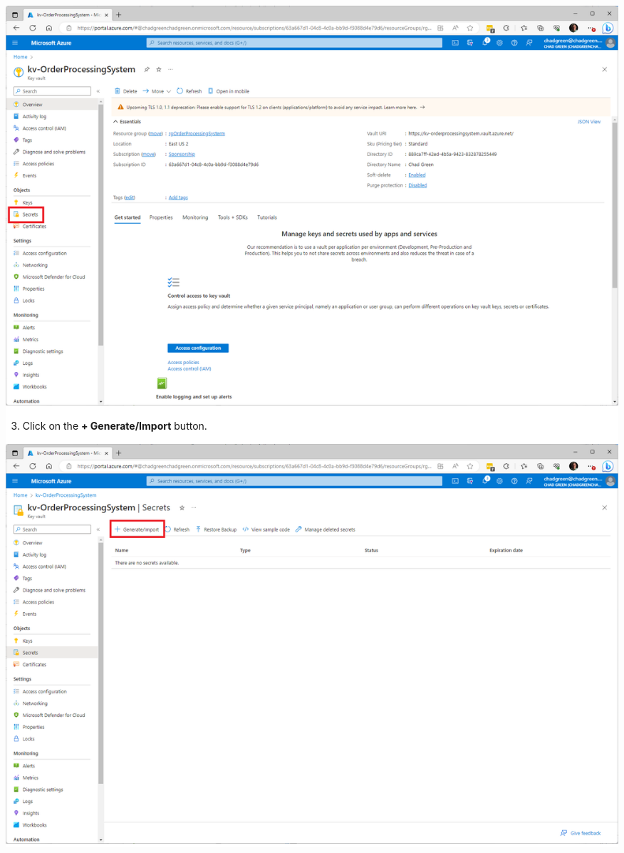 ![Screenshot of Key Vault overview page.](images/01-Configuration/01E02-KeyVaultOverview.png)

3. Click on the **+ Generate/Import** button.

![Screenshot of Keys page.](images/01-Configuration/01E03-KeyVaultSecrets.png)
